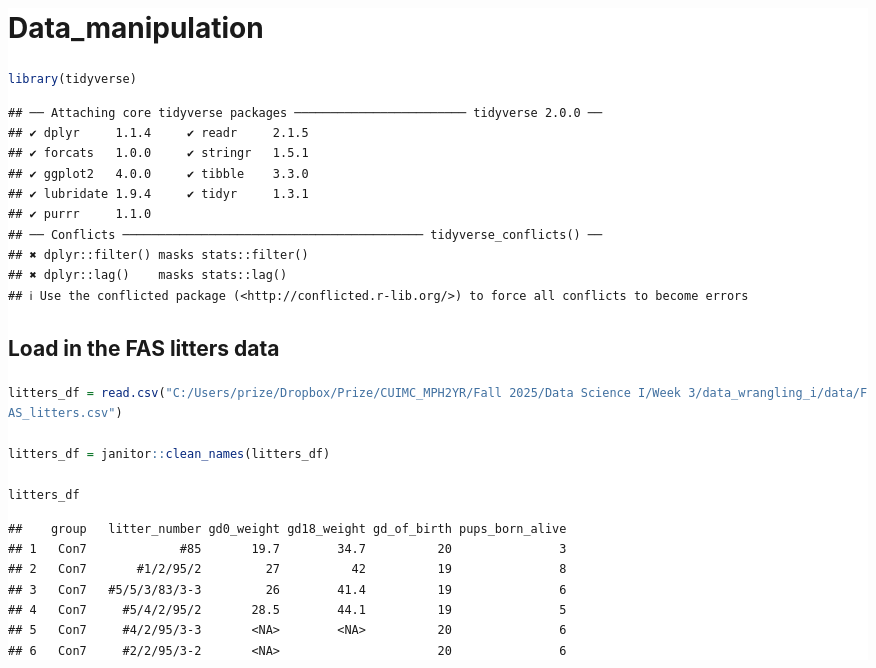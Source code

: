 Data_manipulation
================

``` r
library(tidyverse)
```

    ## ── Attaching core tidyverse packages ──────────────────────── tidyverse 2.0.0 ──
    ## ✔ dplyr     1.1.4     ✔ readr     2.1.5
    ## ✔ forcats   1.0.0     ✔ stringr   1.5.1
    ## ✔ ggplot2   4.0.0     ✔ tibble    3.3.0
    ## ✔ lubridate 1.9.4     ✔ tidyr     1.3.1
    ## ✔ purrr     1.1.0     
    ## ── Conflicts ────────────────────────────────────────── tidyverse_conflicts() ──
    ## ✖ dplyr::filter() masks stats::filter()
    ## ✖ dplyr::lag()    masks stats::lag()
    ## ℹ Use the conflicted package (<http://conflicted.r-lib.org/>) to force all conflicts to become errors

## Load in the FAS litters data

``` r
litters_df = read.csv("C:/Users/prize/Dropbox/Prize/CUIMC_MPH2YR/Fall 2025/Data Science I/Week 3/data_wrangling_i/data/FAS_litters.csv")

litters_df = janitor::clean_names(litters_df)

litters_df
```

    ##    group   litter_number gd0_weight gd18_weight gd_of_birth pups_born_alive
    ## 1   Con7             #85       19.7        34.7          20               3
    ## 2   Con7       #1/2/95/2         27          42          19               8
    ## 3   Con7   #5/5/3/83/3-3         26        41.4          19               6
    ## 4   Con7     #5/4/2/95/2       28.5        44.1          19               5
    ## 5   Con7     #4/2/95/3-3       <NA>        <NA>          20               6
    ## 6   Con7     #2/2/95/3-2       <NA>                      20               6